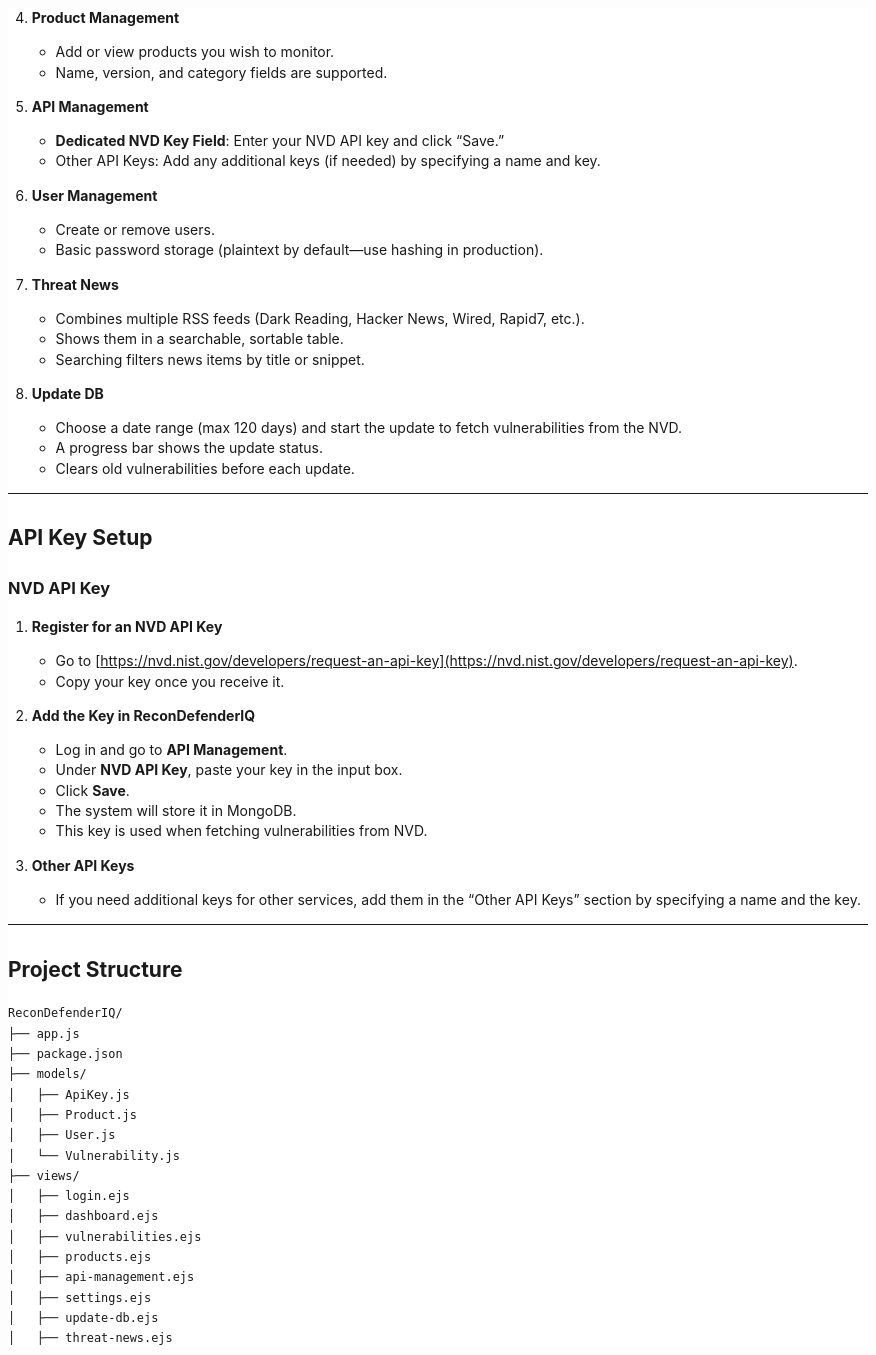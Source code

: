 4. **Product Management**  
   - Add or view products you wish to monitor.  
   - Name, version, and category fields are supported.

5. **API Management**  
   - **Dedicated NVD Key Field**: Enter your NVD API key and click “Save.”  
   - Other API Keys: Add any additional keys (if needed) by specifying a name and key.

6. **User Management**  
   - Create or remove users.  
   - Basic password storage (plaintext by default—use hashing in production).

7. **Threat News**  
   - Combines multiple RSS feeds (Dark Reading, Hacker News, Wired, Rapid7, etc.).  
   - Shows them in a searchable, sortable table.  
   - Searching filters news items by title or snippet.

8. **Update DB**  
   - Choose a date range (max 120 days) and start the update to fetch vulnerabilities from the NVD.  
   - A progress bar shows the update status.  
   - Clears old vulnerabilities before each update.

---

## API Key Setup

### NVD API Key

1. **Register for an NVD API Key**  
   - Go to [https://nvd.nist.gov/developers/request-an-api-key](https://nvd.nist.gov/developers/request-an-api-key).  
   - Copy your key once you receive it.

2. **Add the Key in ReconDefenderIQ**  
   - Log in and go to **API Management**.  
   - Under **NVD API Key**, paste your key in the input box.  
   - Click **Save**.  
   - The system will store it in MongoDB.  
   - This key is used when fetching vulnerabilities from NVD.

3. **Other API Keys**  
   - If you need additional keys for other services, add them in the “Other API Keys” section by specifying a name and the key.

---

## Project Structure

```
ReconDefenderIQ/
├── app.js
├── package.json
├── models/
│   ├── ApiKey.js
│   ├── Product.js
│   ├── User.js
│   └── Vulnerability.js
├── views/
│   ├── login.ejs
│   ├── dashboard.ejs
│   ├── vulnerabilities.ejs
│   ├── products.ejs
│   ├── api-management.ejs
│   ├── settings.ejs
│   ├── update-db.ejs
│   ├── threat-news.ejs
```